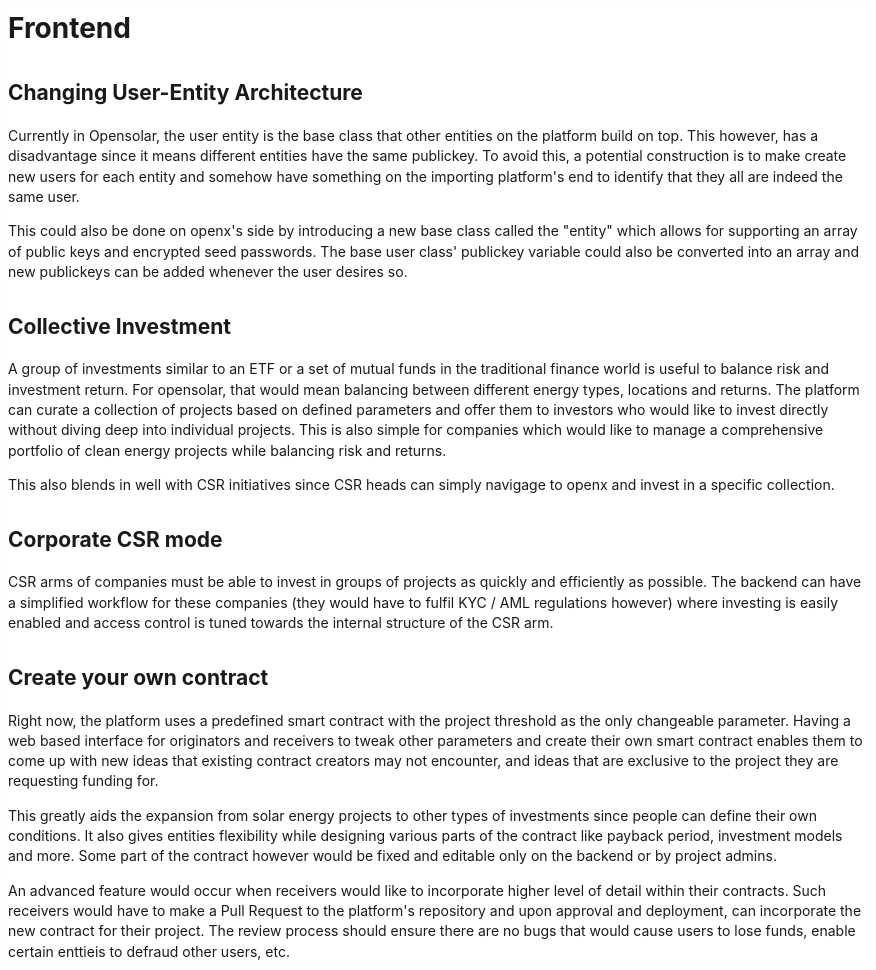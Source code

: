 # Frontend

## Changing User-Entity Architecture

Currently in Opensolar, the user entity is the base class that other entities on the platform build on top. This however, has a disadvantage since it means different entities have the same publickey. To avoid this, a potential construction is to make create new users for each entity and somehow have something on the importing platform's end to identify that they all are indeed the same user.

This could also be done on openx's side by introducing a new base class called the "entity" which allows for supporting an array of public keys and encrypted seed passwords. The base user class' publickey variable could also be converted into an array and new publickeys can be added whenever the user desires so.

## Collective Investment

A group of investments similar to an ETF or a set of mutual funds in the traditional finance world is useful to balance risk and investment return. For opensolar, that would mean balancing between different energy types, locations and returns. The platform can curate a collection of projects based on defined parameters and offer them to investors who would like to invest directly without diving deep into individual projects. This is also simple for companies which would like to manage a comprehensive portfolio of clean energy projects while balancing risk and returns.

This also blends in well with CSR initiatives since CSR heads can simply navigage to openx and invest in a specific collection.

## Corporate CSR mode

CSR arms of companies must be able to invest in groups of projects as quickly and efficiently as possible. The backend can have a simplified workflow for these companies \(they would have to fulfil KYC / AML regulations however\) where investing is easily enabled and access control is tuned towards the internal structure of the CSR arm.

## Create your own contract

Right now, the platform uses a predefined smart contract with the project threshold as the only changeable parameter. Having a web based interface for originators and receivers to tweak other parameters and create their own smart contract enables them to come up with new ideas that existing contract creators may not encounter, and ideas that are exclusive to the project they are requesting funding for.

This greatly aids the expansion from solar energy projects to other types of investments since people can define their own conditions. It also gives entities flexibility while designing various parts of the contract like payback period, investment models and more. Some part of the contract however would be fixed and editable only on the backend or by project admins.

An advanced feature would occur when receivers would like to incorporate higher level of detail within their contracts. Such receivers would have to make a Pull Request to the platform's repository and upon approval and deployment, can incorporate the new contract for their project. The review process should ensure there are no bugs that would cause users to lose funds, enable certain enttieis to defraud other users, etc.
